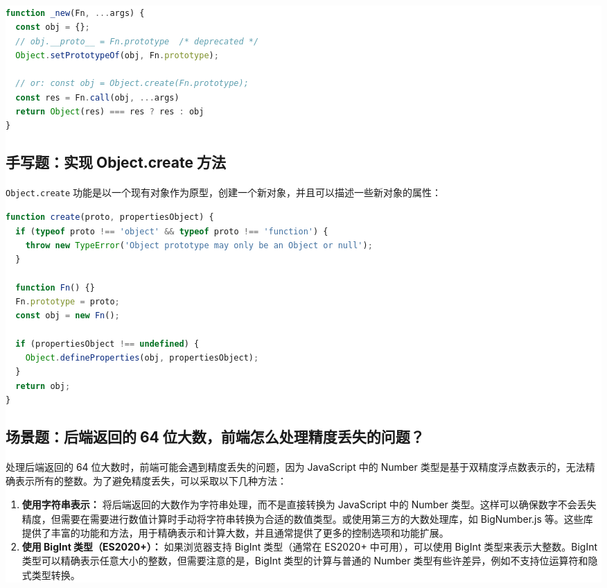 ```js
function _new(Fn, ...args) {
  const obj = {};
  // obj.__proto__ = Fn.prototype  /* deprecated */
  Object.setPrototypeOf(obj, Fn.prototype);
    
  // or: const obj = Object.create(Fn.prototype);
  const res = Fn.call(obj, ...args)
  return Object(res) === res ? res : obj
}
```

## 手写题：实现 Object.create 方法

`Object.create` 功能是以一个现有对象作为原型，创建一个新对象，并且可以描述一些新对象的属性：

```js
function create(proto, propertiesObject) {
  if (typeof proto !== 'object' && typeof proto !== 'function') {
    throw new TypeError('Object prototype may only be an Object or null');
  }
    
  function Fn() {}
  Fn.prototype = proto;
  const obj = new Fn();
    
  if (propertiesObject !== undefined) {
    Object.defineProperties(obj, propertiesObject);
  }
  return obj;
}
```

## 场景题：后端返回的 64 位大数，前端怎么处理精度丢失的问题？

处理后端返回的 64 位大数时，前端可能会遇到精度丢失的问题，因为 JavaScript 中的 Number 类型是基于双精度浮点数表示的，无法精确表示所有的整数。为了避免精度丢失，可以采取以下几种方法：

1. **使用字符串表示：** 将后端返回的大数作为字符串处理，而不是直接转换为 JavaScript 中的 Number 类型。这样可以确保数字不会丢失精度，但需要在需要进行数值计算时手动将字符串转换为合适的数值类型。或使用第三方的大数处理库，如 BigNumber.js 等。这些库提供了丰富的功能和方法，用于精确表示和计算大数，并且通常提供了更多的控制选项和功能扩展。
2. **使用 BigInt 类型（ES2020+）：** 如果浏览器支持 BigInt 类型（通常在 ES2020+ 中可用），可以使用 BigInt 类型来表示大整数。BigInt 类型可以精确表示任意大小的整数，但需要注意的是，BigInt 类型的计算与普通的 Number 类型有些许差异，例如不支持位运算符和隐式类型转换。
